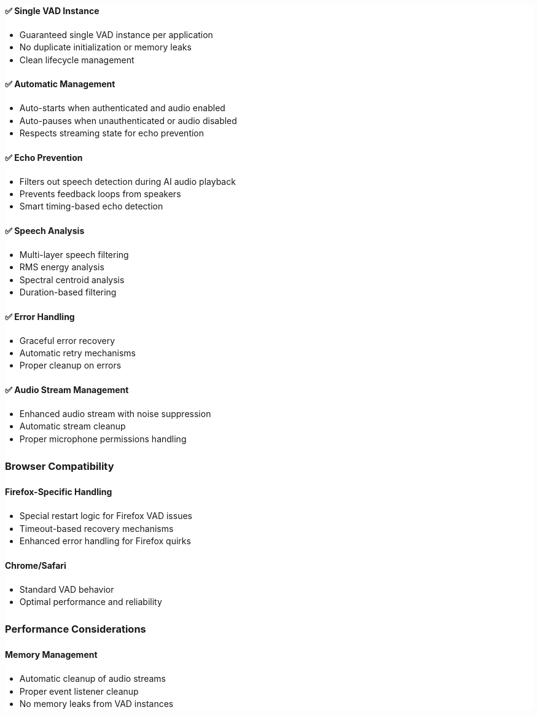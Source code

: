 #### ✅ **Single VAD Instance**

- Guaranteed single VAD instance per application
- No duplicate initialization or memory leaks
- Clean lifecycle management

#### ✅ **Automatic Management**

- Auto-starts when authenticated and audio enabled
- Auto-pauses when unauthenticated or audio disabled
- Respects streaming state for echo prevention

#### ✅ **Echo Prevention**

- Filters out speech detection during AI audio playback
- Prevents feedback loops from speakers
- Smart timing-based echo detection

#### ✅ **Speech Analysis**

- Multi-layer speech filtering
- RMS energy analysis
- Spectral centroid analysis
- Duration-based filtering

#### ✅ **Error Handling**

- Graceful error recovery
- Automatic retry mechanisms
- Proper cleanup on errors

#### ✅ **Audio Stream Management**

- Enhanced audio stream with noise suppression
- Automatic stream cleanup
- Proper microphone permissions handling

### Browser Compatibility

#### Firefox-Specific Handling

- Special restart logic for Firefox VAD issues
- Timeout-based recovery mechanisms
- Enhanced error handling for Firefox quirks

#### Chrome/Safari

- Standard VAD behavior
- Optimal performance and reliability

### Performance Considerations

#### Memory Management

- Automatic cleanup of audio streams
- Proper event listener cleanup
- No memory leaks from VAD instances
